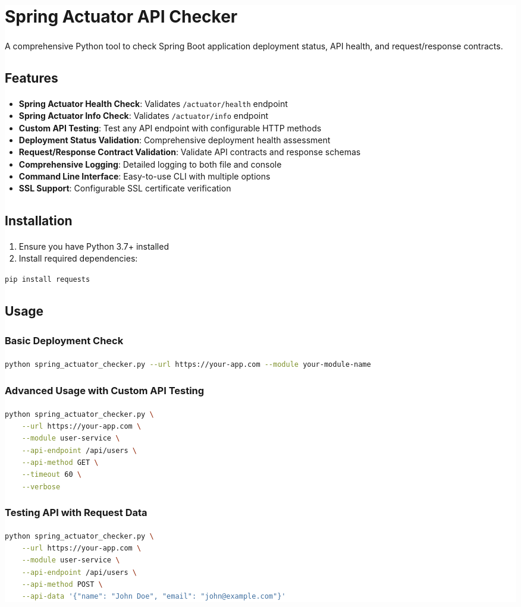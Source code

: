 # Spring Actuator API Checker

A comprehensive Python tool to check Spring Boot application deployment status, API health, and request/response contracts.

## Features

- **Spring Actuator Health Check**: Validates `/actuator/health` endpoint
- **Spring Actuator Info Check**: Validates `/actuator/info` endpoint
- **Custom API Testing**: Test any API endpoint with configurable HTTP methods
- **Deployment Status Validation**: Comprehensive deployment health assessment
- **Request/Response Contract Validation**: Validate API contracts and response schemas
- **Comprehensive Logging**: Detailed logging to both file and console
- **Command Line Interface**: Easy-to-use CLI with multiple options
- **SSL Support**: Configurable SSL certificate verification

## Installation

1. Ensure you have Python 3.7+ installed
2. Install required dependencies:

```bash
pip install requests
```

## Usage

### Basic Deployment Check

```bash
python spring_actuator_checker.py --url https://your-app.com --module your-module-name
```

### Advanced Usage with Custom API Testing

```bash
python spring_actuator_checker.py \
    --url https://your-app.com \
    --module user-service \
    --api-endpoint /api/users \
    --api-method GET \
    --timeout 60 \
    --verbose
```

### Testing API with Request Data

```bash
python spring_actuator_checker.py \
    --url https://your-app.com \
    --module user-service \
    --api-endpoint /api/users \
    --api-method POST \
    --api-data '{"name": "John Doe", "email": "john@example.com"}'
```

